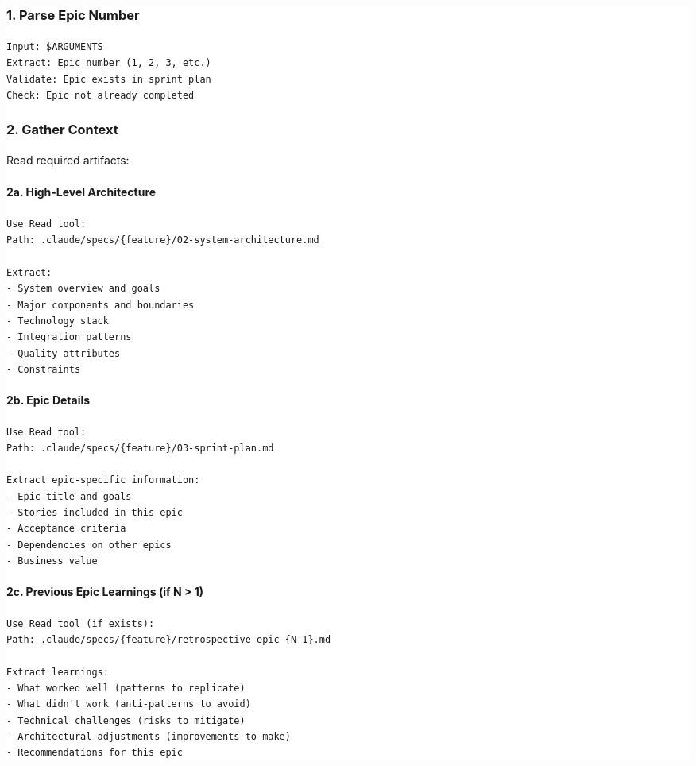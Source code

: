 ### 1. Parse Epic Number

```
Input: $ARGUMENTS
Extract: Epic number (1, 2, 3, etc.)
Validate: Epic exists in sprint plan
Check: Epic not already completed
```

### 2. Gather Context

Read required artifacts:

#### 2a. High-Level Architecture
```
Use Read tool:
Path: .claude/specs/{feature}/02-system-architecture.md

Extract:
- System overview and goals
- Major components and boundaries
- Technology stack
- Integration patterns
- Quality attributes
- Constraints
```

#### 2b. Epic Details
```
Use Read tool:
Path: .claude/specs/{feature}/03-sprint-plan.md

Extract epic-specific information:
- Epic title and goals
- Stories included in this epic
- Acceptance criteria
- Dependencies on other epics
- Business value
```

#### 2c. Previous Epic Learnings (if N > 1)
```
Use Read tool (if exists):
Path: .claude/specs/{feature}/retrospective-epic-{N-1}.md

Extract learnings:
- What worked well (patterns to replicate)
- What didn't work (anti-patterns to avoid)
- Technical challenges (risks to mitigate)
- Architectural adjustments (improvements to make)
- Recommendations for this epic
```
